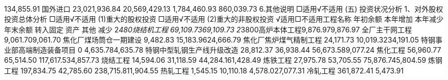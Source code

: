 134,855.91
国外进口
23,021,936.84
20,569,429.13
1,784,460.93
860,039.73
6.其他说明
□适用√不适用
(五)
投资状况分析
1、对外股权投资总体分析
□适用√不适用
(1)重大的股权投资
□适用√不适用
(2)重大的非股权投资
√适用□不适用工程名称
年初余额
本年增加
本年减少
年末余额
转入固定
资产
其他
减少
2*480烧结机工程
69,109.7369,109.73
2*3800高炉本体工程9,876.979,876.97
全厂主干网工程9,061.709,061.70
焦化厂煤场筒仓一期建设
9,482.83
15,183.9624,666.79
焦化厂焦炉煤气精制工程
24,171.73
10,019.3234,191.05
特钢事业部高端制造装备项目
0
4,635.784,635.78
特钢中型轧钢生产线升级改造
28,812.37
36,938.44
56,673.589,077.24
焦化工程
56,960.77
65,514.50
117,617.534,857.73
烧结工程
14,594.06
31,118.59
44,284.161,428.49
炼铁工程
27,975.78
53,705.55
75,876.745,804.59
炼钢工程
197,834.75
42,785.60
238,715.811,904.55
热轧工程
1,545.15
10,110.18
4,578.027,077.31
冷轧工程
361,872.41
5,473.91